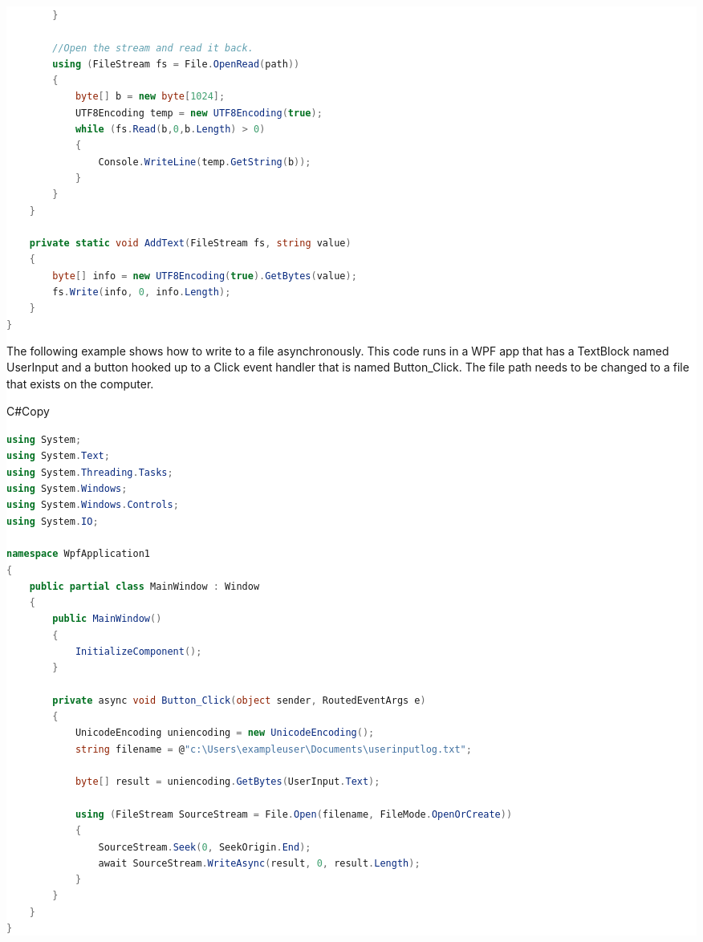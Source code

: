 ```csharp
        }

        //Open the stream and read it back.
        using (FileStream fs = File.OpenRead(path))
        {
            byte[] b = new byte[1024];
            UTF8Encoding temp = new UTF8Encoding(true);
            while (fs.Read(b,0,b.Length) > 0)
            {
                Console.WriteLine(temp.GetString(b));
            }
        }
    }

    private static void AddText(FileStream fs, string value)
    {
        byte[] info = new UTF8Encoding(true).GetBytes(value);
        fs.Write(info, 0, info.Length);
    }
}
```

The following example shows how to write to a file asynchronously. This code runs in a WPF app that has a TextBlock
named UserInput and a button hooked up to a Click event handler that is named Button_Click. The file path needs to be
changed to a file that exists on the computer.

C#Copy

```csharp
using System;
using System.Text;
using System.Threading.Tasks;
using System.Windows;
using System.Windows.Controls;
using System.IO;

namespace WpfApplication1
{
    public partial class MainWindow : Window
    {
        public MainWindow()
        {
            InitializeComponent();
        }

        private async void Button_Click(object sender, RoutedEventArgs e)
        {
            UnicodeEncoding uniencoding = new UnicodeEncoding();
            string filename = @"c:\Users\exampleuser\Documents\userinputlog.txt";

            byte[] result = uniencoding.GetBytes(UserInput.Text);

            using (FileStream SourceStream = File.Open(filename, FileMode.OpenOrCreate))
            {
                SourceStream.Seek(0, SeekOrigin.End);
                await SourceStream.WriteAsync(result, 0, result.Length);
            }
        }
    }
}
```
